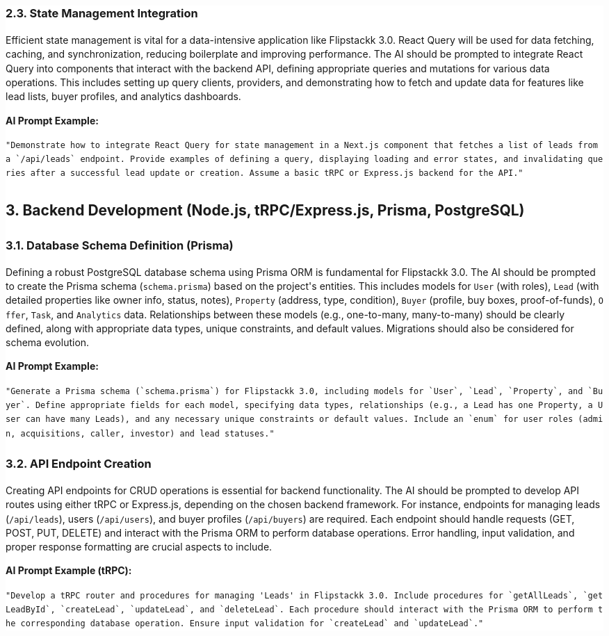 ### 2.3. State Management Integration

Efficient state management is vital for a data-intensive application like Flipstackk 3.0. React Query will be used for data fetching, caching, and synchronization, reducing boilerplate and improving performance. The AI should be prompted to integrate React Query into components that interact with the backend API, defining appropriate queries and mutations for various data operations. This includes setting up query clients, providers, and demonstrating how to fetch and update data for features like lead lists, buyer profiles, and analytics dashboards.

**AI Prompt Example:**

```
"Demonstrate how to integrate React Query for state management in a Next.js component that fetches a list of leads from a `/api/leads` endpoint. Provide examples of defining a query, displaying loading and error states, and invalidating queries after a successful lead update or creation. Assume a basic tRPC or Express.js backend for the API."
```

## 3. Backend Development (Node.js, tRPC/Express.js, Prisma, PostgreSQL)

### 3.1. Database Schema Definition (Prisma)

Defining a robust PostgreSQL database schema using Prisma ORM is fundamental for Flipstackk 3.0. The AI should be prompted to create the Prisma schema (`schema.prisma`) based on the project's entities. This includes models for `User` (with roles), `Lead` (with detailed properties like owner info, status, notes), `Property` (address, type, condition), `Buyer` (profile, buy boxes, proof-of-funds), `Offer`, `Task`, and `Analytics` data. Relationships between these models (e.g., one-to-many, many-to-many) should be clearly defined, along with appropriate data types, unique constraints, and default values. Migrations should also be considered for schema evolution.

**AI Prompt Example:**

```
"Generate a Prisma schema (`schema.prisma`) for Flipstackk 3.0, including models for `User`, `Lead`, `Property`, and `Buyer`. Define appropriate fields for each model, specifying data types, relationships (e.g., a Lead has one Property, a User can have many Leads), and any necessary unique constraints or default values. Include an `enum` for user roles (admin, acquisitions, caller, investor) and lead statuses."
```

### 3.2. API Endpoint Creation

Creating API endpoints for CRUD operations is essential for backend functionality. The AI should be prompted to develop API routes using either tRPC or Express.js, depending on the chosen backend framework. For instance, endpoints for managing leads (`/api/leads`), users (`/api/users`), and buyer profiles (`/api/buyers`) are required. Each endpoint should handle requests (GET, POST, PUT, DELETE) and interact with the Prisma ORM to perform database operations. Error handling, input validation, and proper response formatting are crucial aspects to include.

**AI Prompt Example (tRPC):**

```
"Develop a tRPC router and procedures for managing 'Leads' in Flipstackk 3.0. Include procedures for `getAllLeads`, `getLeadById`, `createLead`, `updateLead`, and `deleteLead`. Each procedure should interact with the Prisma ORM to perform the corresponding database operation. Ensure input validation for `createLead` and `updateLead`."
```
